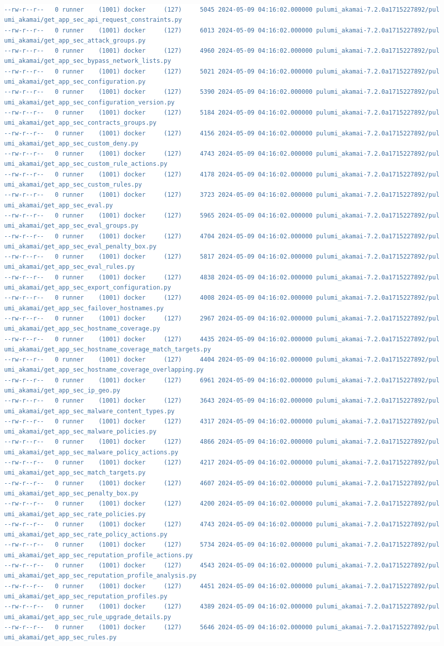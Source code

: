 ```diff
--rw-r--r--   0 runner    (1001) docker     (127)     5045 2024-05-09 04:16:02.000000 pulumi_akamai-7.2.0a1715227892/pulumi_akamai/get_app_sec_api_request_constraints.py
--rw-r--r--   0 runner    (1001) docker     (127)     6013 2024-05-09 04:16:02.000000 pulumi_akamai-7.2.0a1715227892/pulumi_akamai/get_app_sec_attack_groups.py
--rw-r--r--   0 runner    (1001) docker     (127)     4960 2024-05-09 04:16:02.000000 pulumi_akamai-7.2.0a1715227892/pulumi_akamai/get_app_sec_bypass_network_lists.py
--rw-r--r--   0 runner    (1001) docker     (127)     5021 2024-05-09 04:16:02.000000 pulumi_akamai-7.2.0a1715227892/pulumi_akamai/get_app_sec_configuration.py
--rw-r--r--   0 runner    (1001) docker     (127)     5390 2024-05-09 04:16:02.000000 pulumi_akamai-7.2.0a1715227892/pulumi_akamai/get_app_sec_configuration_version.py
--rw-r--r--   0 runner    (1001) docker     (127)     5184 2024-05-09 04:16:02.000000 pulumi_akamai-7.2.0a1715227892/pulumi_akamai/get_app_sec_contracts_groups.py
--rw-r--r--   0 runner    (1001) docker     (127)     4156 2024-05-09 04:16:02.000000 pulumi_akamai-7.2.0a1715227892/pulumi_akamai/get_app_sec_custom_deny.py
--rw-r--r--   0 runner    (1001) docker     (127)     4743 2024-05-09 04:16:02.000000 pulumi_akamai-7.2.0a1715227892/pulumi_akamai/get_app_sec_custom_rule_actions.py
--rw-r--r--   0 runner    (1001) docker     (127)     4178 2024-05-09 04:16:02.000000 pulumi_akamai-7.2.0a1715227892/pulumi_akamai/get_app_sec_custom_rules.py
--rw-r--r--   0 runner    (1001) docker     (127)     3723 2024-05-09 04:16:02.000000 pulumi_akamai-7.2.0a1715227892/pulumi_akamai/get_app_sec_eval.py
--rw-r--r--   0 runner    (1001) docker     (127)     5965 2024-05-09 04:16:02.000000 pulumi_akamai-7.2.0a1715227892/pulumi_akamai/get_app_sec_eval_groups.py
--rw-r--r--   0 runner    (1001) docker     (127)     4704 2024-05-09 04:16:02.000000 pulumi_akamai-7.2.0a1715227892/pulumi_akamai/get_app_sec_eval_penalty_box.py
--rw-r--r--   0 runner    (1001) docker     (127)     5817 2024-05-09 04:16:02.000000 pulumi_akamai-7.2.0a1715227892/pulumi_akamai/get_app_sec_eval_rules.py
--rw-r--r--   0 runner    (1001) docker     (127)     4838 2024-05-09 04:16:02.000000 pulumi_akamai-7.2.0a1715227892/pulumi_akamai/get_app_sec_export_configuration.py
--rw-r--r--   0 runner    (1001) docker     (127)     4008 2024-05-09 04:16:02.000000 pulumi_akamai-7.2.0a1715227892/pulumi_akamai/get_app_sec_failover_hostnames.py
--rw-r--r--   0 runner    (1001) docker     (127)     2967 2024-05-09 04:16:02.000000 pulumi_akamai-7.2.0a1715227892/pulumi_akamai/get_app_sec_hostname_coverage.py
--rw-r--r--   0 runner    (1001) docker     (127)     4435 2024-05-09 04:16:02.000000 pulumi_akamai-7.2.0a1715227892/pulumi_akamai/get_app_sec_hostname_coverage_match_targets.py
--rw-r--r--   0 runner    (1001) docker     (127)     4404 2024-05-09 04:16:02.000000 pulumi_akamai-7.2.0a1715227892/pulumi_akamai/get_app_sec_hostname_coverage_overlapping.py
--rw-r--r--   0 runner    (1001) docker     (127)     6961 2024-05-09 04:16:02.000000 pulumi_akamai-7.2.0a1715227892/pulumi_akamai/get_app_sec_ip_geo.py
--rw-r--r--   0 runner    (1001) docker     (127)     3643 2024-05-09 04:16:02.000000 pulumi_akamai-7.2.0a1715227892/pulumi_akamai/get_app_sec_malware_content_types.py
--rw-r--r--   0 runner    (1001) docker     (127)     4317 2024-05-09 04:16:02.000000 pulumi_akamai-7.2.0a1715227892/pulumi_akamai/get_app_sec_malware_policies.py
--rw-r--r--   0 runner    (1001) docker     (127)     4866 2024-05-09 04:16:02.000000 pulumi_akamai-7.2.0a1715227892/pulumi_akamai/get_app_sec_malware_policy_actions.py
--rw-r--r--   0 runner    (1001) docker     (127)     4217 2024-05-09 04:16:02.000000 pulumi_akamai-7.2.0a1715227892/pulumi_akamai/get_app_sec_match_targets.py
--rw-r--r--   0 runner    (1001) docker     (127)     4607 2024-05-09 04:16:02.000000 pulumi_akamai-7.2.0a1715227892/pulumi_akamai/get_app_sec_penalty_box.py
--rw-r--r--   0 runner    (1001) docker     (127)     4200 2024-05-09 04:16:02.000000 pulumi_akamai-7.2.0a1715227892/pulumi_akamai/get_app_sec_rate_policies.py
--rw-r--r--   0 runner    (1001) docker     (127)     4743 2024-05-09 04:16:02.000000 pulumi_akamai-7.2.0a1715227892/pulumi_akamai/get_app_sec_rate_policy_actions.py
--rw-r--r--   0 runner    (1001) docker     (127)     5734 2024-05-09 04:16:02.000000 pulumi_akamai-7.2.0a1715227892/pulumi_akamai/get_app_sec_reputation_profile_actions.py
--rw-r--r--   0 runner    (1001) docker     (127)     4543 2024-05-09 04:16:02.000000 pulumi_akamai-7.2.0a1715227892/pulumi_akamai/get_app_sec_reputation_profile_analysis.py
--rw-r--r--   0 runner    (1001) docker     (127)     4451 2024-05-09 04:16:02.000000 pulumi_akamai-7.2.0a1715227892/pulumi_akamai/get_app_sec_reputation_profiles.py
--rw-r--r--   0 runner    (1001) docker     (127)     4389 2024-05-09 04:16:02.000000 pulumi_akamai-7.2.0a1715227892/pulumi_akamai/get_app_sec_rule_upgrade_details.py
--rw-r--r--   0 runner    (1001) docker     (127)     5646 2024-05-09 04:16:02.000000 pulumi_akamai-7.2.0a1715227892/pulumi_akamai/get_app_sec_rules.py
```